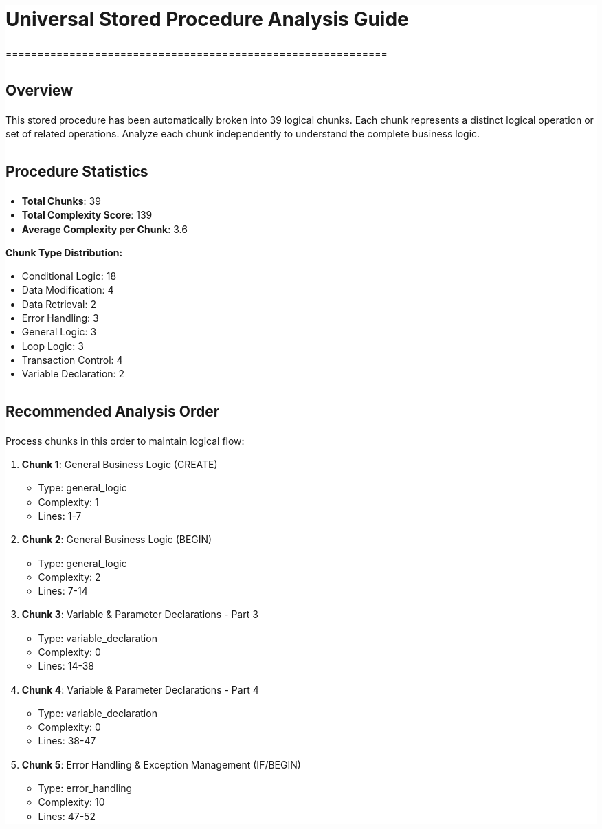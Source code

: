 # Universal Stored Procedure Analysis Guide
============================================================

## Overview
This stored procedure has been automatically broken into 39 logical chunks.
Each chunk represents a distinct logical operation or set of related operations.
Analyze each chunk independently to understand the complete business logic.

## Procedure Statistics
- **Total Chunks**: 39
- **Total Complexity Score**: 139
- **Average Complexity per Chunk**: 3.6

**Chunk Type Distribution:**
- Conditional Logic: 18
- Data Modification: 4
- Data Retrieval: 2
- Error Handling: 3
- General Logic: 3
- Loop Logic: 3
- Transaction Control: 4
- Variable Declaration: 2

## Recommended Analysis Order
Process chunks in this order to maintain logical flow:

1. **Chunk 1**: General Business Logic (CREATE)
   - Type: general_logic
   - Complexity: 1
   - Lines: 1-7

2. **Chunk 2**: General Business Logic (BEGIN)
   - Type: general_logic
   - Complexity: 2
   - Lines: 7-14

3. **Chunk 3**: Variable & Parameter Declarations - Part 3
   - Type: variable_declaration
   - Complexity: 0
   - Lines: 14-38

4. **Chunk 4**: Variable & Parameter Declarations - Part 4
   - Type: variable_declaration
   - Complexity: 0
   - Lines: 38-47

5. **Chunk 5**: Error Handling & Exception Management (IF/BEGIN)
   - Type: error_handling
   - Complexity: 10
   - Lines: 47-52

